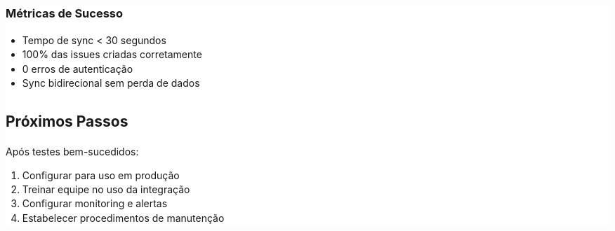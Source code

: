 ### Métricas de Sucesso

- Tempo de sync < 30 segundos
- 100% das issues criadas corretamente
- 0 erros de autenticação
- Sync bidirecional sem perda de dados

## Próximos Passos

Após testes bem-sucedidos:

1. Configurar para uso em produção
2. Treinar equipe no uso da integração
3. Configurar monitoring e alertas
4. Estabelecer procedimentos de manutenção
